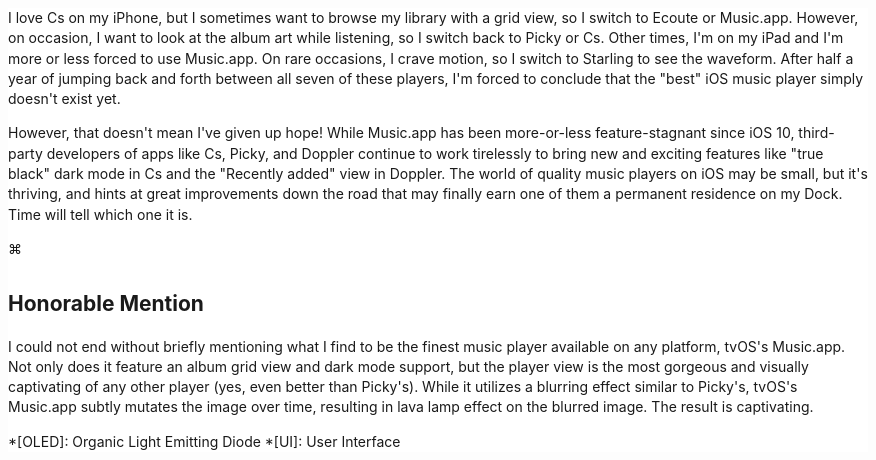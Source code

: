 I love Cs on my iPhone, but I sometimes want to browse my library with a grid view, so I switch to Ecoute or Music.app. However, on occasion, I want to look at the album art while listening, so I switch back to Picky or Cs. Other times, I'm on my iPad and I'm more or less forced to use Music.app. On rare occasions, I crave motion, so I switch to Starling to see the waveform. After half a year of jumping back and forth between all seven of these players, I'm forced to conclude that the "best" iOS music player simply doesn't exist yet.

However, that doesn't mean I've given up hope! While Music.app has been more-or-less feature-stagnant since iOS 10, third-party developers of apps like Cs, Picky, and Doppler continue to work tirelessly to bring new and exciting features like "true black" dark mode in Cs and the "Recently added" view in Doppler. The world of quality music players on iOS may be small, but it's thriving, and hints at great improvements down the road that may finally earn one of them a permanent residence on my Dock. Time will tell which one it is.

<p class="stamp">⌘</p>

## Honorable Mention

I could not end without briefly mentioning what I find to be the finest music player available on any platform, tvOS's Music.app. Not only does it feature an album grid view and dark mode support, but the player view is the most gorgeous and visually captivating of any other player (yes, even better than Picky's). While it utilizes a blurring effect similar to Picky's, tvOS's Music.app subtly mutates the image over time, resulting in lava lamp effect on the blurred image. The result is captivating.

*[OLED]: Organic Light Emitting Diode
*[UI]: User Interface